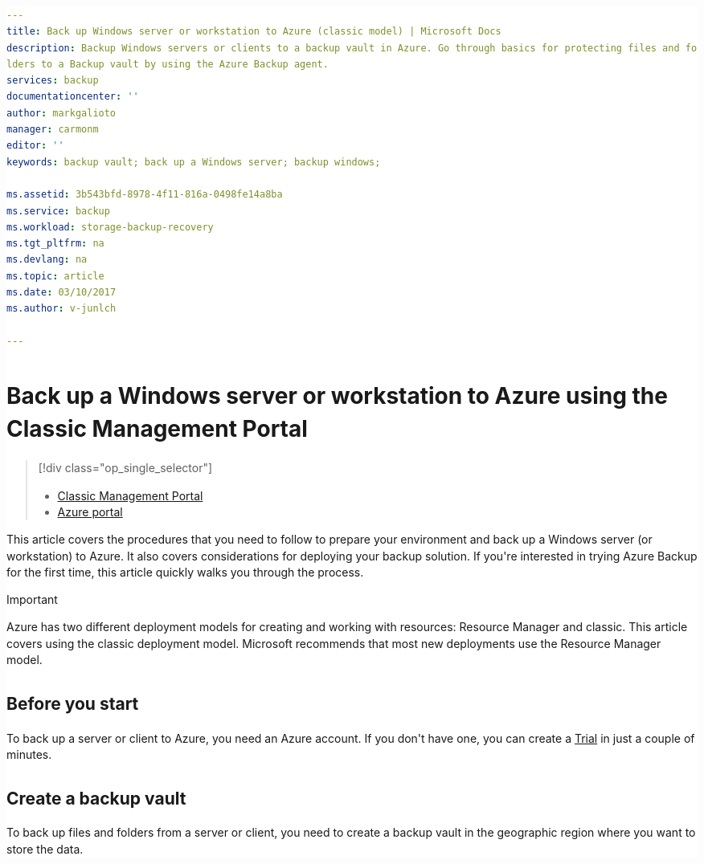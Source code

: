 ```yaml
---
title: Back up Windows server or workstation to Azure (classic model) | Microsoft Docs
description: Backup Windows servers or clients to a backup vault in Azure. Go through basics for protecting files and folders to a Backup vault by using the Azure Backup agent.
services: backup
documentationcenter: ''
author: markgalioto
manager: carmonm
editor: ''
keywords: backup vault; back up a Windows server; backup windows;

ms.assetid: 3b543bfd-8978-4f11-816a-0498fe14a8ba
ms.service: backup
ms.workload: storage-backup-recovery
ms.tgt_pltfrm: na
ms.devlang: na
ms.topic: article
ms.date: 03/10/2017
ms.author: v-junlch

---
```

# Back up a Windows server or workstation to Azure using the Classic Management Portal
> [!div class="op_single_selector"]
> * [Classic Management Portal](./backup-configure-vault-classic.md)
> * [Azure portal](./backup-configure-vault.md)
>
>

This article covers the procedures that you need to follow to prepare your environment and back up a Windows server (or workstation) to Azure. It also covers considerations for deploying your backup solution. If you're interested in trying Azure Backup for the first time, this article quickly walks you through the process.


> [!IMPORTANT]
> Azure has two different deployment models for creating and working with resources: Resource Manager and classic. This article covers using the classic deployment model. Microsoft recommends that most new deployments use the Resource Manager model.
>
>

## Before you start
To back up a server or client to Azure, you need an Azure account. If you don't have one, you can create a [Trial](/pricing/1rmb-trial/) in just a couple of minutes.

## Create a backup vault
To back up files and folders from a server or client, you need to create a backup vault in the geographic region where you want to store the data.
